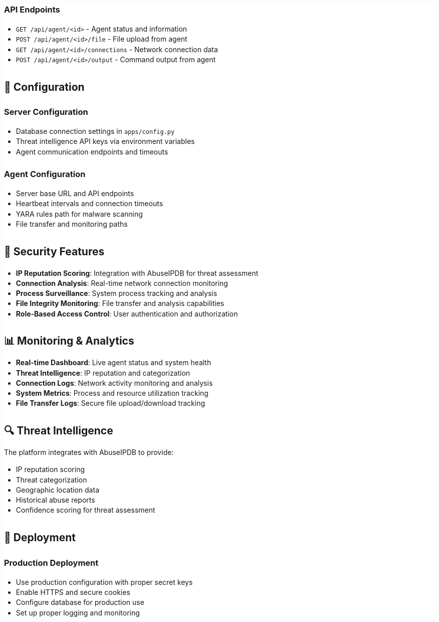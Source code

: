 ### API Endpoints
- `GET /api/agent/<id>` - Agent status and information
- `POST /api/agent/<id>/file` - File upload from agent
- `GET /api/agent/<id>/connections` - Network connection data
- `POST /api/agent/<id>/output` - Command output from agent

## 🔧 Configuration

### Server Configuration
- Database connection settings in `apps/config.py`
- Threat intelligence API keys via environment variables
- Agent communication endpoints and timeouts

### Agent Configuration
- Server base URL and API endpoints
- Heartbeat intervals and connection timeouts
- YARA rules path for malware scanning
- File transfer and monitoring paths

## 🚨 Security Features

- **IP Reputation Scoring**: Integration with AbuseIPDB for threat assessment
- **Connection Analysis**: Real-time network connection monitoring
- **Process Surveillance**: System process tracking and analysis
- **File Integrity Monitoring**: File transfer and analysis capabilities
- **Role-Based Access Control**: User authentication and authorization

## 📊 Monitoring & Analytics

- **Real-time Dashboard**: Live agent status and system health
- **Threat Intelligence**: IP reputation and categorization
- **Connection Logs**: Network activity monitoring and analysis
- **System Metrics**: Process and resource utilization tracking
- **File Transfer Logs**: Secure file upload/download tracking

## 🔍 Threat Intelligence

The platform integrates with AbuseIPDB to provide:
- IP reputation scoring
- Threat categorization
- Geographic location data
- Historical abuse reports
- Confidence scoring for threat assessment

## 🚀 Deployment

### Production Deployment
- Use production configuration with proper secret keys
- Enable HTTPS and secure cookies
- Configure database for production use
- Set up proper logging and monitoring
